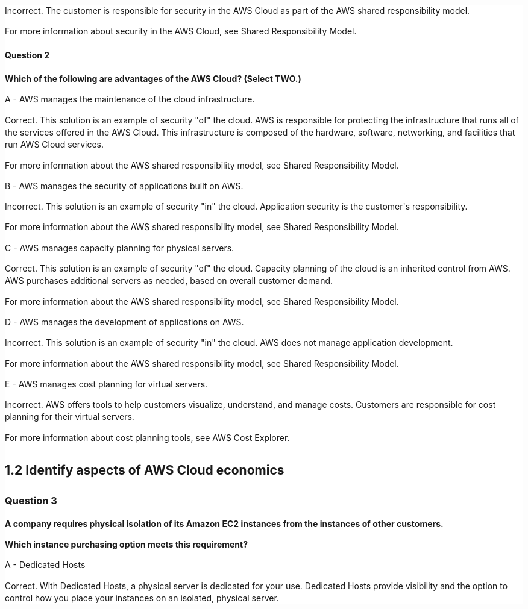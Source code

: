 Incorrect. The customer is responsible for security in the AWS Cloud as part of the AWS shared responsibility model.

For more information about security in the AWS Cloud, see Shared Responsibility Model.

#### Question 2

**Which of the following are advantages of the AWS Cloud? (Select TWO.)**

A - AWS manages the maintenance of the cloud infrastructure.

Correct. This solution is an example of security "of" the cloud. AWS is responsible for protecting the infrastructure that runs all of the services offered in the AWS Cloud. This infrastructure is composed of the hardware, software, networking, and facilities that run AWS Cloud services.

For more information about the AWS shared responsibility model, see Shared Responsibility Model.

B - AWS manages the security of applications built on AWS.

Incorrect. This solution is an example of security "in" the cloud. Application security is the customer's responsibility.

For more information about the AWS shared responsibility model, see Shared Responsibility Model.

C - AWS manages capacity planning for physical servers.

Correct. This solution is an example of security "of" the cloud. Capacity planning of the cloud is an inherited control from AWS. AWS purchases additional servers as needed, based on overall customer demand.

For more information about the AWS shared responsibility model, see Shared Responsibility Model.

D - AWS manages the development of applications on AWS.

Incorrect. This solution is an example of security "in" the cloud. AWS does not manage application development.

For more information about the AWS shared responsibility model, see Shared Responsibility Model.

E - AWS manages cost planning for virtual servers.

Incorrect. AWS offers tools to help customers visualize, understand, and manage costs. Customers are responsible for cost planning for their virtual servers.

For more information about cost planning tools, see AWS Cost Explorer.

## 1.2 Identify aspects of AWS Cloud economics

### Question 3

**A company requires physical isolation of its Amazon EC2 instances from the instances of other customers.**

**Which instance purchasing option meets this requirement?**

A - Dedicated Hosts

Correct. With Dedicated Hosts, a physical server is dedicated for your use. Dedicated Hosts provide visibility and the option to control how you place your instances on an isolated, physical server.
